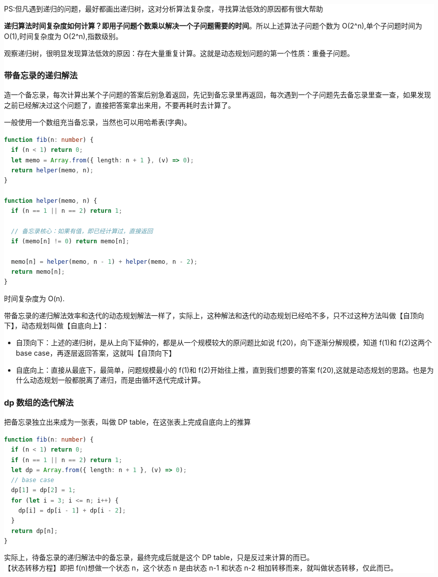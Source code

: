 PS:但凡遇到递归的问题，最好都画出递归树，这对分析算法复杂度，寻找算法低效的原因都有很大帮助

**递归算法时间复杂度如何计算？即用子问题个数乘以解决一个子问题需要的时间**。所以上述算法子问题个数为 O(2^n),单个子问题时间为 O(1),时间复杂度为 O(2^n),指数级别。

观察递归树，很明显发现算法低效的原因：存在大量重复计算。这就是动态规划问题的第一个性质：重叠子问题。

### 带备忘录的递归解法

造一个备忘录，每次计算出某个子问题的答案后别急着返回，先记到备忘录里再返回，每次遇到一个子问题先去备忘录里查一查，如果发现之前已经解决过这个问题了，直接把答案拿出来用，不要再耗时去计算了。

一般使用一个数组充当备忘录，当然也可以用哈希表(字典)。

```typescript
function fib(n: number) {
  if (n < 1) return 0;
  let memo = Array.from({ length: n + 1 }, (v) => 0);
  return helper(memo, n);
}

function helper(memo, n) {
  if (n == 1 || n == 2) return 1;

  // 备忘录核心：如果有值，即已经计算过，直接返回
  if (memo[n] != 0) return memo[n];

  memo[n] = helper(memo, n - 1) + helper(memo, n - 2);
  return memo[n];
}
```

时间复杂度为 O(n).

带备忘录的递归解法效率和迭代的动态规划解法一样了，实际上，这种解法和迭代的动态规划已经哈不多，只不过这种方法叫做【自顶向下】，动态规划叫做【自底向上】：

- 自顶向下：上述的递归树，是从上向下延伸的，都是从一个规模较大的原问题比如说 f(20)，向下逐渐分解规模，知道 f(1)和 f(2)这两个 base case，再逐层返回答案，这就叫【自顶向下】

- 自底向上：直接从最底下，最简单，问题规模最小的 f(1)和 f(2)开始往上推，直到我们想要的答案 f(20),这就是动态规划的思路。也是为什么动态规划一般都脱离了递归，而是由循环迭代完成计算。

### dp 数组的迭代解法

把备忘录独立出来成为一张表，叫做 DP table，在这张表上完成自底向上的推算

```typescript
function fib(n: number) {
  if (n < 1) return 0;
  if (n == 1 || n == 2) return 1;
  let dp = Array.from({ length: n + 1 }, (v) => 0);
  // base case
  dp[1] = dp[2] = 1;
  for (let i = 3; i <= n; i++) {
    dp[i] = dp[i - 1] + dp[i - 2];
  }
  return dp[n];
}
```

实际上，待备忘录的递归解法中的备忘录，最终完成后就是这个 DP table，只是反过来计算的而已。  
【状态转移方程】即把 f(n)想做一个状态 n，这个状态 n 是由状态 n-1 和状态 n-2 相加转移而来，就叫做状态转移，仅此而已。

